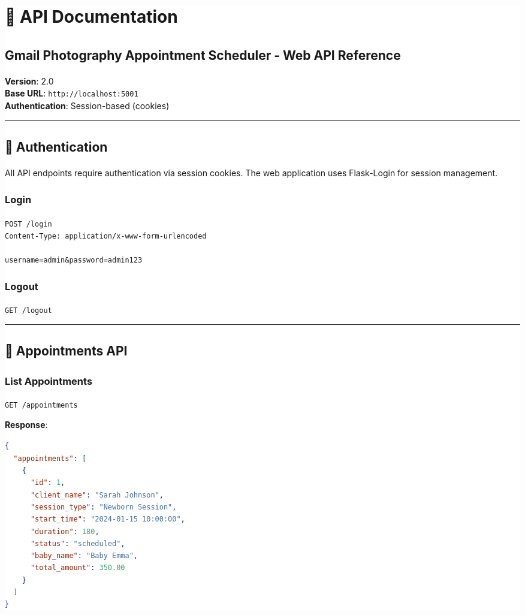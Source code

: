 # 📡 API Documentation
## Gmail Photography Appointment Scheduler - Web API Reference

**Version**: 2.0  
**Base URL**: `http://localhost:5001`  
**Authentication**: Session-based (cookies)

---

## 🔐 **Authentication**

All API endpoints require authentication via session cookies. The web application uses Flask-Login for session management.

### **Login**
```http
POST /login
Content-Type: application/x-www-form-urlencoded

username=admin&password=admin123
```

### **Logout**
```http
GET /logout
```

---

## 📅 **Appointments API**

### **List Appointments**
```http
GET /appointments
```

**Response**:
```json
{
  "appointments": [
    {
      "id": 1,
      "client_name": "Sarah Johnson",
      "session_type": "Newborn Session",
      "start_time": "2024-01-15 10:00:00",
      "duration": 180,
      "status": "scheduled",
      "baby_name": "Baby Emma",
      "total_amount": 350.00
    }
  ]
}
```
